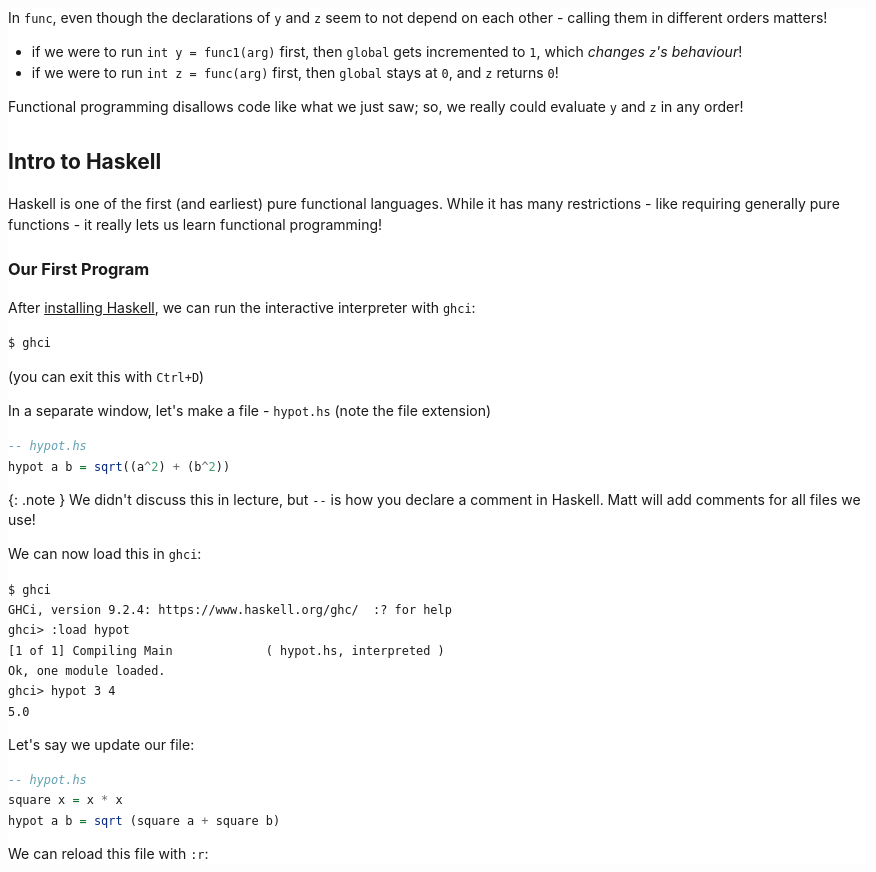 In `func`, even though the declarations of `y` and `z` seem to not depend on each other - calling them in different orders matters!

- if we were to run `int y = func1(arg)` first, then `global` gets incremented to `1`, which *changes `z`'s behaviour*!
- if we were to run `int z = func(arg)` first, then `global` stays at `0`, and `z` returns `0`!

Functional programming disallows code like what we just saw; so, we really could evaluate `y` and `z` in any order!

## Intro to Haskell

Haskell is one of the first (and earliest) pure functional languages. While it has many restrictions - like requiring generally pure functions - it really lets us learn functional programming!

### Our First Program

After [installing Haskell](https://www.haskell.org/ghc/download.html), we can run the interactive interpreter with `ghci`:

```sh
$ ghci
```

(you can exit this with `Ctrl+D`)

In a separate window, let's make a file - `hypot.hs` (note the file extension)

```hs
-- hypot.hs
hypot a b = sqrt((a^2) + (b^2))
```

{: .note }
We didn't discuss this in lecture, but `--` is how you declare a comment in Haskell. Matt will add comments for all files we use!

We can now load this in `ghci`:

```console
$ ghci
GHCi, version 9.2.4: https://www.haskell.org/ghc/  :? for help
ghci> :load hypot
[1 of 1] Compiling Main             ( hypot.hs, interpreted )
Ok, one module loaded.
ghci> hypot 3 4
5.0
```

Let's say we update our file:

```hs
-- hypot.hs
square x = x * x
hypot a b = sqrt (square a + square b)
```

We can reload this file with `:r`:
